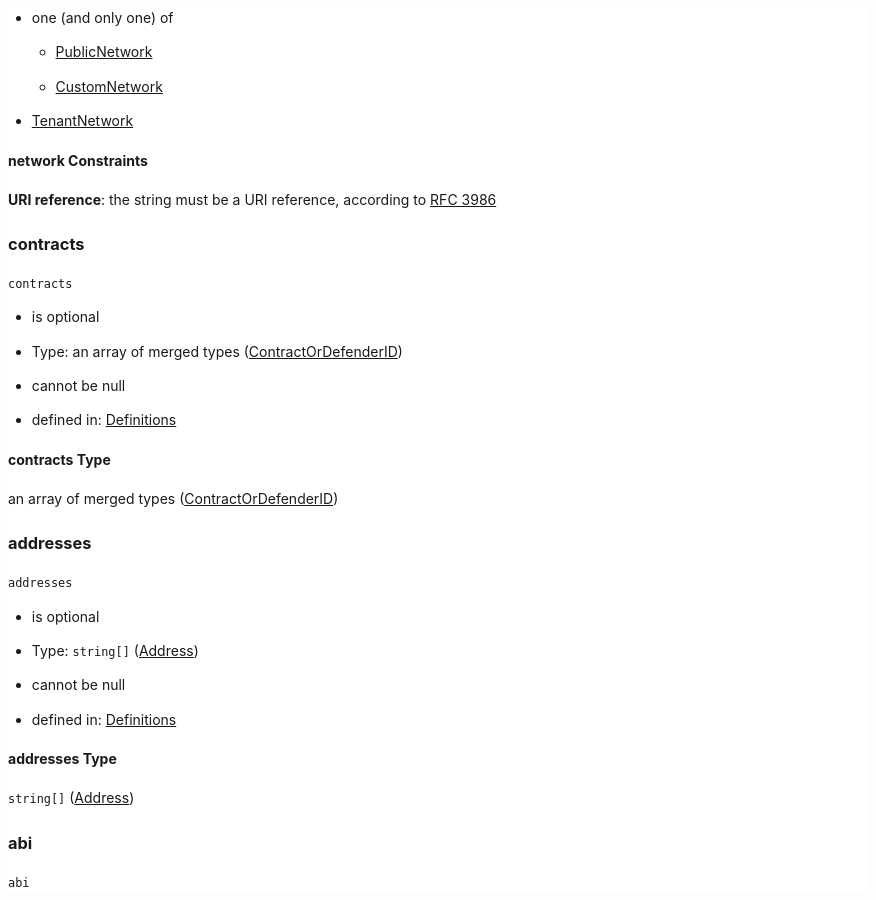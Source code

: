 *   one (and only one) of

    *   [PublicNetwork](definitions-definitions-supportednetwork-oneof-publicnetwork.md "check type definition")

    *   [CustomNetwork](definitions-definitions-supportednetwork-oneof-customnetwork.md "check type definition")

*   [TenantNetwork](definitions-definitions-network-anyof-tenantnetwork.md "check type definition")

#### network Constraints

**URI reference**: the string must be a URI reference, according to [RFC 3986](https://tools.ietf.org/html/rfc3986 "check the specification")

### contracts



`contracts`

*   is optional

*   Type: an array of merged types ([ContractOrDefenderID](definitions-definitions-blockmonitor-properties-contracts-contractordefenderid.md))

*   cannot be null

*   defined in: [Definitions](definitions-definitions-blockmonitor-properties-contracts.md "definitions.schema.json#/definitions/block-monitor/properties/contracts")

#### contracts Type

an array of merged types ([ContractOrDefenderID](definitions-definitions-blockmonitor-properties-contracts-contractordefenderid.md))

### addresses



`addresses`

*   is optional

*   Type: `string[]` ([Address](definitions-definitions-blockmonitor-properties-addresses-address.md))

*   cannot be null

*   defined in: [Definitions](definitions-definitions-blockmonitor-properties-addresses.md "definitions.schema.json#/definitions/block-monitor/properties/addresses")

#### addresses Type

`string[]` ([Address](definitions-definitions-blockmonitor-properties-addresses-address.md))

### abi



`abi`
